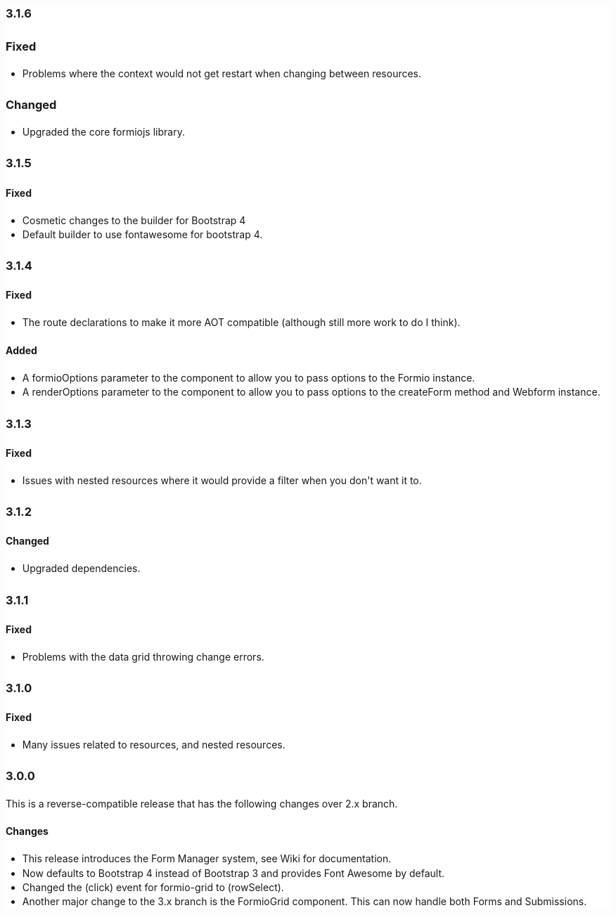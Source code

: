 ### 3.1.6
### Fixed
 - Problems where the context would not get restart when changing between resources.

### Changed
 - Upgraded the core formiojs library.

### 3.1.5
#### Fixed
 - Cosmetic changes to the builder for Bootstrap 4
 - Default builder to use fontawesome for bootstrap 4.

### 3.1.4
#### Fixed
 - The route declarations to make it more AOT compatible (although still more work to do I think).

#### Added
 - A formioOptions parameter to the <formio> component to allow you to pass options to the Formio instance.
 - A renderOptions parameter to the <formio> component to allow you to pass options to the createForm method and Webform instance.

### 3.1.3
#### Fixed
 - Issues with nested resources where it would provide a filter when you don't want it to.

### 3.1.2
#### Changed
 - Upgraded dependencies.

### 3.1.1
#### Fixed
 - Problems with the data grid throwing change errors.

### 3.1.0
#### Fixed
 - Many issues related to resources, and nested resources.

### 3.0.0
This is a reverse-compatible release that has the following changes over 2.x branch.

#### Changes
 - This release introduces the Form Manager system, see Wiki for documentation.
 - Now defaults to Bootstrap 4 instead of Bootstrap 3 and provides Font Awesome by default.
 - Changed the (click) event for formio-grid to (rowSelect).
 - Another major change to the 3.x branch is the FormioGrid component. This can now handle both Forms and Submissions.
 
